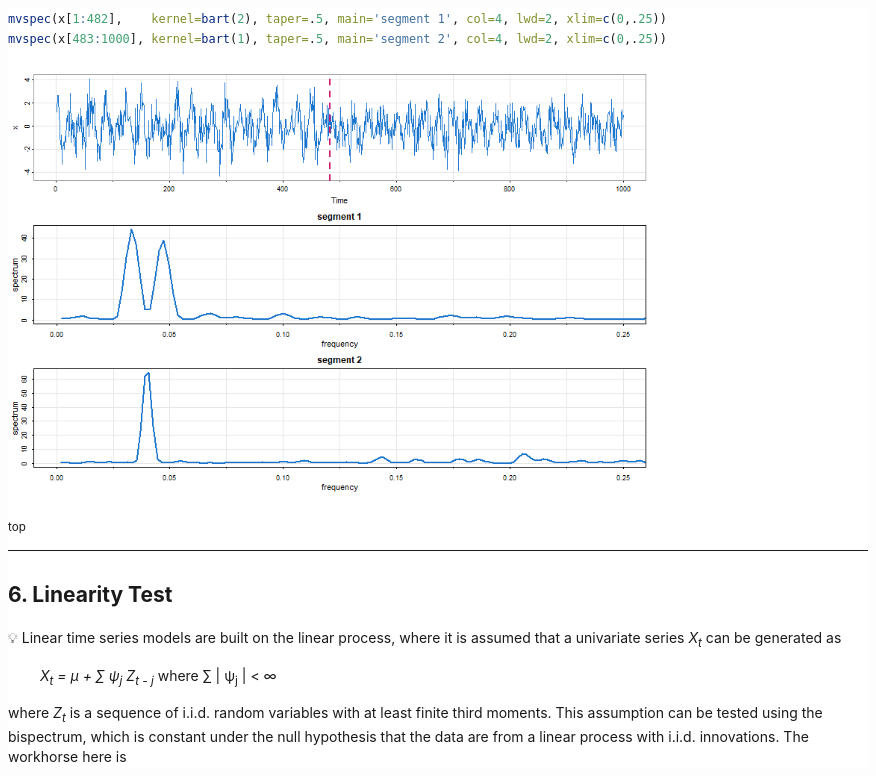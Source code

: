 ```r
mvspec(x[1:482],    kernel=bart(2), taper=.5, main='segment 1', col=4, lwd=2, xlim=c(0,.25))
mvspec(x[483:1000], kernel=bart(1), taper=.5, main='segment 2', col=4, lwd=2, xlim=c(0,.25))   
```

<img src="figs/autospec_cos.png" alt="autoSpec_ENSO"  width="75%"><br/>



[<sub>top</sub>](#table-of-contents)

-----

## 6. Linearity Test

&#x1F4A1;  Linear time series models are built on the linear process, where it is assumed that a univariate series <i>X<sub>t</sub></i> can be generated as

&emsp;&emsp; <i>X<sub>t</sub> = &mu; + &sum; &psi;<sub>j</sub> Z<sub>t - j</sub></i> where  &sum; | &psi;<sub>j</sub> | < &infin;


where <i>Z<sub>t</sub></i> is a sequence of i.i.d. random variables with at least finite third moments.  This assumption can be tested using the bispectrum, which  is constant under the null hypothesis  that the data are from a linear process with i.i.d. innovations.  The workhorse here is
